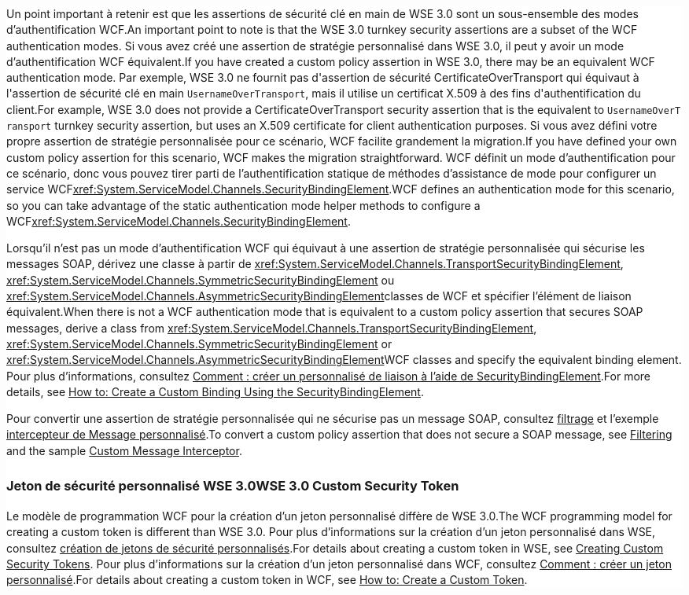  <span data-ttu-id="91c95-153">Un point important à retenir est que les assertions de sécurité clé en main de WSE 3.0 sont un sous-ensemble des modes d’authentification WCF.</span><span class="sxs-lookup"><span data-stu-id="91c95-153">An important point to note is that the WSE 3.0 turnkey security assertions are a subset of the WCF authentication modes.</span></span> <span data-ttu-id="91c95-154">Si vous avez créé une assertion de stratégie personnalisé dans WSE 3.0, il peut y avoir un mode d’authentification WCF équivalent.</span><span class="sxs-lookup"><span data-stu-id="91c95-154">If you have created a custom policy assertion in WSE 3.0, there may be an equivalent WCF authentication mode.</span></span> <span data-ttu-id="91c95-155">Par exemple, WSE 3.0 ne fournit pas d'assertion de sécurité CertificateOverTransport qui équivaut à l'assertion de sécurité clé en main `UsernameOverTransport`, mais il utilise un certificat X.509 à des fins d'authentification du client.</span><span class="sxs-lookup"><span data-stu-id="91c95-155">For example, WSE 3.0 does not provide a CertificateOverTransport security assertion that is the equivalent to `UsernameOverTransport` turnkey security assertion, but uses an X.509 certificate for client authentication purposes.</span></span> <span data-ttu-id="91c95-156">Si vous avez défini votre propre assertion de stratégie personnalisée pour ce scénario, WCF facilite grandement la migration.</span><span class="sxs-lookup"><span data-stu-id="91c95-156">If you have defined your own custom policy assertion for this scenario, WCF makes the migration straightforward.</span></span> <span data-ttu-id="91c95-157">WCF définit un mode d’authentification pour ce scénario, donc vous pouvez tirer parti de l’authentification statique de méthodes d’assistance de mode pour configurer un service WCF<xref:System.ServiceModel.Channels.SecurityBindingElement>.</span><span class="sxs-lookup"><span data-stu-id="91c95-157">WCF defines an authentication mode for this scenario, so you can take advantage of the static authentication mode helper methods to configure a WCF<xref:System.ServiceModel.Channels.SecurityBindingElement>.</span></span>  
  
 <span data-ttu-id="91c95-158">Lorsqu’il n’est pas un mode d’authentification WCF qui équivaut à une assertion de stratégie personnalisée qui sécurise les messages SOAP, dérivez une classe à partir de <xref:System.ServiceModel.Channels.TransportSecurityBindingElement>, <xref:System.ServiceModel.Channels.SymmetricSecurityBindingElement> ou <xref:System.ServiceModel.Channels.AsymmetricSecurityBindingElement>classes de WCF et spécifier l’élément de liaison équivalent.</span><span class="sxs-lookup"><span data-stu-id="91c95-158">When there is not a WCF authentication mode that is equivalent to a custom policy assertion that secures SOAP messages, derive a class from <xref:System.ServiceModel.Channels.TransportSecurityBindingElement>, <xref:System.ServiceModel.Channels.SymmetricSecurityBindingElement> or <xref:System.ServiceModel.Channels.AsymmetricSecurityBindingElement>WCF classes and specify the equivalent binding element.</span></span> <span data-ttu-id="91c95-159">Pour plus d’informations, consultez [Comment : créer un personnalisé de liaison à l’aide de SecurityBindingElement](../../../../docs/framework/wcf/feature-details/how-to-create-a-custom-binding-using-the-securitybindingelement.md).</span><span class="sxs-lookup"><span data-stu-id="91c95-159">For more details, see [How to: Create a Custom Binding Using the SecurityBindingElement](../../../../docs/framework/wcf/feature-details/how-to-create-a-custom-binding-using-the-securitybindingelement.md).</span></span>  
  
 <span data-ttu-id="91c95-160">Pour convertir une assertion de stratégie personnalisée qui ne sécurise pas un message SOAP, consultez [filtrage](../../../../docs/framework/wcf/feature-details/filtering.md) et l’exemple [intercepteur de Message personnalisé](../../../../docs/framework/wcf/samples/custom-message-interceptor.md).</span><span class="sxs-lookup"><span data-stu-id="91c95-160">To convert a custom policy assertion that does not secure a SOAP message, see [Filtering](../../../../docs/framework/wcf/feature-details/filtering.md) and the sample [Custom Message Interceptor](../../../../docs/framework/wcf/samples/custom-message-interceptor.md).</span></span>  
  
### <a name="wse-30-custom-security-token"></a><span data-ttu-id="91c95-161">Jeton de sécurité personnalisé WSE 3.0</span><span class="sxs-lookup"><span data-stu-id="91c95-161">WSE 3.0 Custom Security Token</span></span>  
 <span data-ttu-id="91c95-162">Le modèle de programmation WCF pour la création d’un jeton personnalisé diffère de WSE 3.0.</span><span class="sxs-lookup"><span data-stu-id="91c95-162">The WCF programming model for creating a custom token is different than WSE 3.0.</span></span> <span data-ttu-id="91c95-163">Pour plus d’informations sur la création d’un jeton personnalisé dans WSE, consultez [création de jetons de sécurité personnalisés](https://go.microsoft.com/fwlink/?LinkID=73750).</span><span class="sxs-lookup"><span data-stu-id="91c95-163">For details about creating a custom token in WSE, see [Creating Custom Security Tokens](https://go.microsoft.com/fwlink/?LinkID=73750).</span></span> <span data-ttu-id="91c95-164">Pour plus d’informations sur la création d’un jeton personnalisé dans WCF, consultez [Comment : créer un jeton personnalisé](../../../../docs/framework/wcf/extending/how-to-create-a-custom-token.md).</span><span class="sxs-lookup"><span data-stu-id="91c95-164">For details about creating a custom token in WCF, see [How to: Create a Custom Token](../../../../docs/framework/wcf/extending/how-to-create-a-custom-token.md).</span></span>  
  